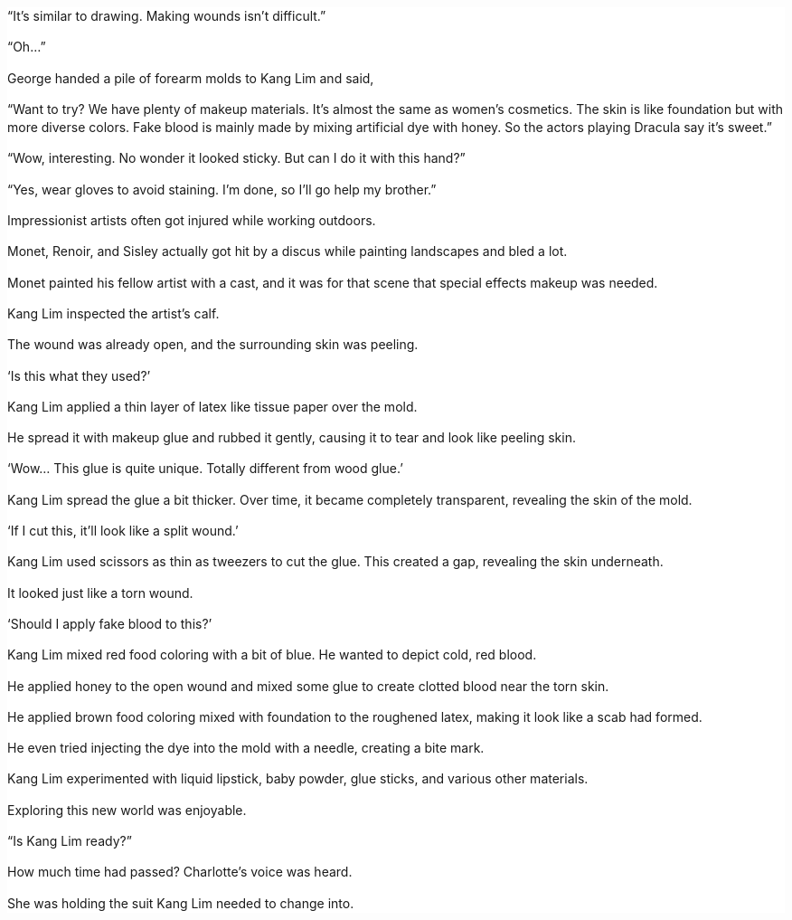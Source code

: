 “It’s similar to drawing. Making wounds isn’t difficult.”

“Oh…”

George handed a pile of forearm molds to Kang Lim and said,

“Want to try? We have plenty of makeup materials. It’s almost the same as women’s cosmetics. The skin is like foundation but with more diverse colors. Fake blood is mainly made by mixing artificial dye with honey. So the actors playing Dracula say it’s sweet.”

“Wow, interesting. No wonder it looked sticky. But can I do it with this hand?”

“Yes, wear gloves to avoid staining. I’m done, so I’ll go help my brother.”

Impressionist artists often got injured while working outdoors.

Monet, Renoir, and Sisley actually got hit by a discus while painting landscapes and bled a lot.

Monet painted his fellow artist with a cast, and it was for that scene that special effects makeup was needed.

Kang Lim inspected the artist’s calf.

The wound was already open, and the surrounding skin was peeling.

‘Is this what they used?’

Kang Lim applied a thin layer of latex like tissue paper over the mold.

He spread it with makeup glue and rubbed it gently, causing it to tear and look like peeling skin.

‘Wow… This glue is quite unique. Totally different from wood glue.’

Kang Lim spread the glue a bit thicker. Over time, it became completely transparent, revealing the skin of the mold.

‘If I cut this, it’ll look like a split wound.’

Kang Lim used scissors as thin as tweezers to cut the glue. This created a gap, revealing the skin underneath.

It looked just like a torn wound.

‘Should I apply fake blood to this?’

Kang Lim mixed red food coloring with a bit of blue. He wanted to depict cold, red blood.

He applied honey to the open wound and mixed some glue to create clotted blood near the torn skin.

He applied brown food coloring mixed with foundation to the roughened latex, making it look like a scab had formed.

He even tried injecting the dye into the mold with a needle, creating a bite mark.

Kang Lim experimented with liquid lipstick, baby powder, glue sticks, and various other materials.

Exploring this new world was enjoyable.

“Is Kang Lim ready?”

How much time had passed? Charlotte’s voice was heard.

She was holding the suit Kang Lim needed to change into.
